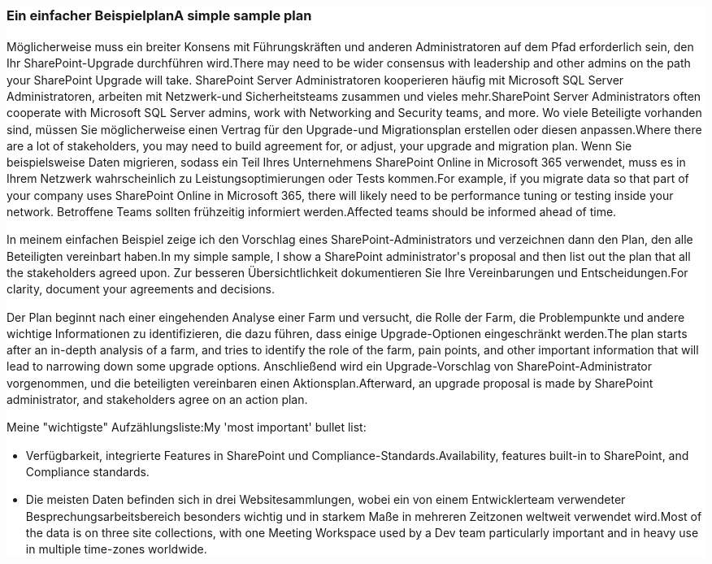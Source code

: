 ### <a name="a-simple-sample-plan"></a><span data-ttu-id="f6da6-177">Ein einfacher Beispielplan</span><span class="sxs-lookup"><span data-stu-id="f6da6-177">A simple sample plan</span></span>

<span data-ttu-id="f6da6-178">Möglicherweise muss ein breiter Konsens mit Führungskräften und anderen Administratoren auf dem Pfad erforderlich sein, den Ihr SharePoint-Upgrade durchführen wird.</span><span class="sxs-lookup"><span data-stu-id="f6da6-178">There may need to be wider consensus with leadership and other admins on the path your SharePoint Upgrade will take.</span></span> <span data-ttu-id="f6da6-179">SharePoint Server Administratoren kooperieren häufig mit Microsoft SQL Server Administratoren, arbeiten mit Netzwerk-und Sicherheitsteams zusammen und vieles mehr.</span><span class="sxs-lookup"><span data-stu-id="f6da6-179">SharePoint Server Administrators often cooperate with Microsoft SQL Server admins, work with Networking and Security teams, and more.</span></span> <span data-ttu-id="f6da6-180">Wo viele Beteiligte vorhanden sind, müssen Sie möglicherweise einen Vertrag für den Upgrade-und Migrationsplan erstellen oder diesen anpassen.</span><span class="sxs-lookup"><span data-stu-id="f6da6-180">Where there are a lot of stakeholders, you may need to build agreement for, or adjust, your upgrade and migration plan.</span></span> <span data-ttu-id="f6da6-181">Wenn Sie beispielsweise Daten migrieren, sodass ein Teil Ihres Unternehmens SharePoint Online in Microsoft 365 verwendet, muss es in Ihrem Netzwerk wahrscheinlich zu Leistungsoptimierungen oder Tests kommen.</span><span class="sxs-lookup"><span data-stu-id="f6da6-181">For example, if you migrate data so that part of your company uses SharePoint Online in Microsoft 365, there will likely need to be performance tuning or testing inside your network.</span></span> <span data-ttu-id="f6da6-182">Betroffene Teams sollten frühzeitig informiert werden.</span><span class="sxs-lookup"><span data-stu-id="f6da6-182">Affected teams should be informed ahead of time.</span></span>
  
<span data-ttu-id="f6da6-183">In meinem einfachen Beispiel zeige ich den Vorschlag eines SharePoint-Administrators und verzeichnen dann den Plan, den alle Beteiligten vereinbart haben.</span><span class="sxs-lookup"><span data-stu-id="f6da6-183">In my simple sample, I show a SharePoint administrator's proposal and then list out the plan that all the stakeholders agreed upon.</span></span> <span data-ttu-id="f6da6-184">Zur besseren Übersichtlichkeit dokumentieren Sie Ihre Vereinbarungen und Entscheidungen.</span><span class="sxs-lookup"><span data-stu-id="f6da6-184">For clarity, document your agreements and decisions.</span></span>
  
<span data-ttu-id="f6da6-185">Der Plan beginnt nach einer eingehenden Analyse einer Farm und versucht, die Rolle der Farm, die Problempunkte und andere wichtige Informationen zu identifizieren, die dazu führen, dass einige Upgrade-Optionen eingeschränkt werden.</span><span class="sxs-lookup"><span data-stu-id="f6da6-185">The plan starts after an in-depth analysis of a farm, and tries to identify the role of the farm, pain points, and other important information that will lead to narrowing down some upgrade options.</span></span> <span data-ttu-id="f6da6-186">Anschließend wird ein Upgrade-Vorschlag von SharePoint-Administrator vorgenommen, und die beteiligten vereinbaren einen Aktionsplan.</span><span class="sxs-lookup"><span data-stu-id="f6da6-186">Afterward, an upgrade proposal is made by SharePoint administrator, and stakeholders agree on an action plan.</span></span>
  
<span data-ttu-id="f6da6-187">Meine "wichtigste" Aufzählungsliste:</span><span class="sxs-lookup"><span data-stu-id="f6da6-187">My 'most important' bullet list:</span></span>
  
- <span data-ttu-id="f6da6-188">Verfügbarkeit, integrierte Features in SharePoint und Compliance-Standards.</span><span class="sxs-lookup"><span data-stu-id="f6da6-188">Availability, features built-in to SharePoint, and Compliance standards.</span></span>
    
- <span data-ttu-id="f6da6-189">Die meisten Daten befinden sich in drei Websitesammlungen, wobei ein von einem Entwicklerteam verwendeter Besprechungsarbeitsbereich besonders wichtig und in starkem Maße in mehreren Zeitzonen weltweit verwendet wird.</span><span class="sxs-lookup"><span data-stu-id="f6da6-189">Most of the data is on three site collections, with one Meeting Workspace used by a Dev team particularly important and in heavy use in multiple time-zones worldwide.</span></span>
    